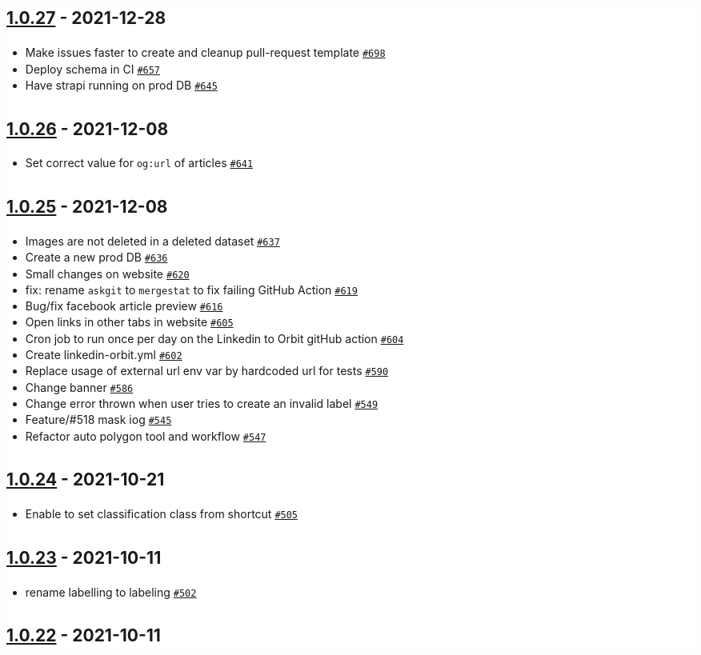 ## [1.0.27](https://github.com/labelflow/labelflow/compare/1.0.26...1.0.27) - 2021-12-28

- Make issues faster to create and cleanup pull-request template [`#698`](https://github.com/labelflow/labelflow/pull/698)
- Deploy schema in CI [`#657`](https://github.com/labelflow/labelflow/pull/657)
- Have strapi running on prod DB [`#645`](https://github.com/labelflow/labelflow/pull/645)

## [1.0.26](https://github.com/labelflow/labelflow/compare/1.0.25...1.0.26) - 2021-12-08

- Set correct value for `og:url` of articles [`#641`](https://github.com/labelflow/labelflow/pull/641)

## [1.0.25](https://github.com/labelflow/labelflow/compare/1.0.24...1.0.25) - 2021-12-08

- Images are not deleted in a deleted dataset [`#637`](https://github.com/labelflow/labelflow/pull/637)
- Create a new prod DB [`#636`](https://github.com/labelflow/labelflow/pull/636)
- Small changes on website [`#620`](https://github.com/labelflow/labelflow/pull/620)
- fix: rename `askgit` to `mergestat` to fix failing GitHub Action [`#619`](https://github.com/labelflow/labelflow/pull/619)
- Bug/fix facebook article preview [`#616`](https://github.com/labelflow/labelflow/pull/616)
- Open links in other tabs in website [`#605`](https://github.com/labelflow/labelflow/pull/605)
- Cron job to run once per day on the Linkedin to Orbit gitHub action [`#604`](https://github.com/labelflow/labelflow/pull/604)
- Create linkedin-orbit.yml [`#602`](https://github.com/labelflow/labelflow/pull/602)
- Replace usage of external url env var by hardcoded url for tests [`#590`](https://github.com/labelflow/labelflow/pull/590)
- Change banner [`#586`](https://github.com/labelflow/labelflow/pull/586)
- Change error thrown when user tries to create an invalid label [`#549`](https://github.com/labelflow/labelflow/pull/549)
- Feature/#518 mask iog [`#545`](https://github.com/labelflow/labelflow/pull/545)
- Refactor auto polygon tool and workflow [`#547`](https://github.com/labelflow/labelflow/pull/547)

## [1.0.24](https://github.com/labelflow/labelflow/compare/1.0.23...1.0.24) - 2021-10-21

- Enable to set classification class from shortcut [`#505`](https://github.com/labelflow/labelflow/pull/505)

## [1.0.23](https://github.com/labelflow/labelflow/compare/1.0.22...1.0.23) - 2021-10-11

- rename labelling to labeling [`#502`](https://github.com/labelflow/labelflow/pull/502)

## [1.0.22](https://github.com/labelflow/labelflow/compare/1.0.21...1.0.22) - 2021-10-11
